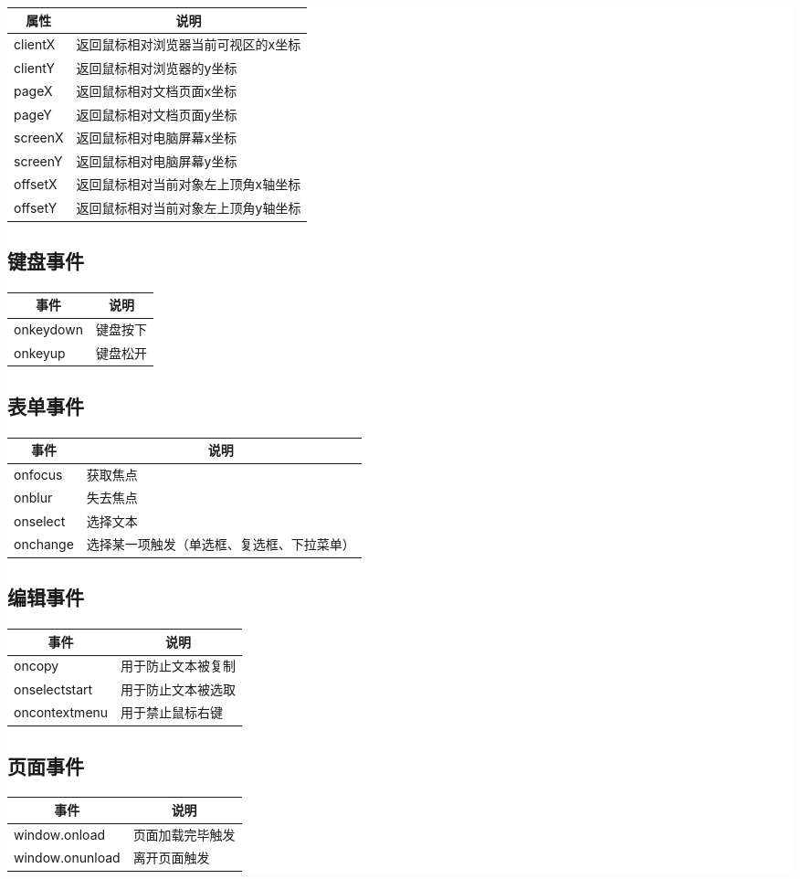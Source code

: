 | **属性** | **说明**                            |
| -------- | ----------------------------------- |
| clientX  | 返回鼠标相对浏览器当前可视区的x坐标 |
| clientY  | 返回鼠标相对浏览器的y坐标           |
| pageX    | 返回鼠标相对文档页面x坐标           |
| pageY    | 返回鼠标相对文档页面y坐标           |
| screenX  | 返回鼠标相对电脑屏幕x坐标           |
| screenY  | 返回鼠标相对电脑屏幕y坐标           |
| offsetX  | 返回鼠标相对当前对象左上顶角x轴坐标 |
| offsetY  | 返回鼠标相对当前对象左上顶角y轴坐标 |

## **键盘事件**

| **事件**  | **说明** |
| --------- | -------- |
| onkeydown | 键盘按下 |
| onkeyup   | 键盘松开 |

## **表单事件**

| **事件** | **说明**                                   |
| -------- | ------------------------------------------ |
| onfocus  | 获取焦点                                   |
| onblur   | 失去焦点                                   |
| onselect | 选择文本                                   |
| onchange | 选择某一项触发（单选框、复选框、下拉菜单） |

## **编辑事件**

| **事件**      | **说明**           |
| ------------- | ------------------ |
| oncopy        | 用于防止文本被复制 |
| onselectstart | 用于防止文本被选取 |
| oncontextmenu | 用于禁止鼠标右键   |

## **页面事件**

| **事件**        | **说明**         |
| --------------- | ---------------- |
| window.onload   | 页面加载完毕触发 |
| window.onunload | 离开页面触发     |
